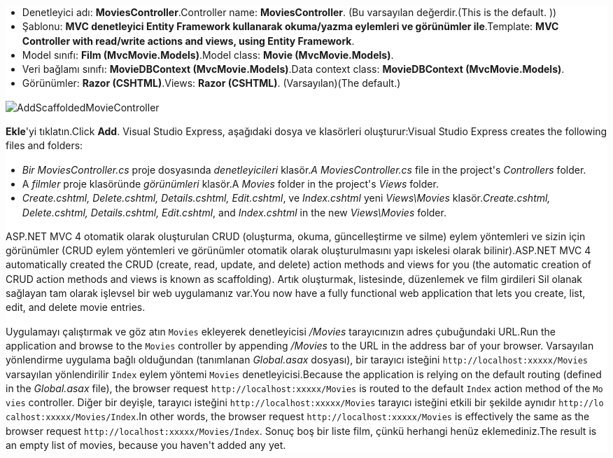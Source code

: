 - <span data-ttu-id="e8ff5-113">Denetleyici adı: **MoviesController**.</span><span class="sxs-lookup"><span data-stu-id="e8ff5-113">Controller name: **MoviesController**.</span></span> <span data-ttu-id="e8ff5-114">(Bu varsayılan değerdir.</span><span class="sxs-lookup"><span data-stu-id="e8ff5-114">(This is the default.</span></span> <span data-ttu-id="e8ff5-115">)</span><span class="sxs-lookup"><span data-stu-id="e8ff5-115">)</span></span>
- <span data-ttu-id="e8ff5-116">Şablonu: **MVC denetleyici Entity Framework kullanarak okuma/yazma eylemleri ve görünümler ile**.</span><span class="sxs-lookup"><span data-stu-id="e8ff5-116">Template: **MVC Controller with read/write actions and views, using Entity Framework**.</span></span>
- <span data-ttu-id="e8ff5-117">Model sınıfı: **Film (MvcMovie.Models)**.</span><span class="sxs-lookup"><span data-stu-id="e8ff5-117">Model class: **Movie (MvcMovie.Models)**.</span></span>
- <span data-ttu-id="e8ff5-118">Veri bağlamı sınıfı: **MovieDBContext (MvcMovie.Models)**.</span><span class="sxs-lookup"><span data-stu-id="e8ff5-118">Data context class: **MovieDBContext (MvcMovie.Models)**.</span></span>
- <span data-ttu-id="e8ff5-119">Görünümler: **Razor (CSHTML)**.</span><span class="sxs-lookup"><span data-stu-id="e8ff5-119">Views: **Razor (CSHTML)**.</span></span> <span data-ttu-id="e8ff5-120">(Varsayılan)</span><span class="sxs-lookup"><span data-stu-id="e8ff5-120">(The default.)</span></span>

![AddScaffoldedMovieController](accessing-your-models-data-from-a-controller/_static/image1.png)

<span data-ttu-id="e8ff5-122">**Ekle**'yi tıklatın.</span><span class="sxs-lookup"><span data-stu-id="e8ff5-122">Click **Add**.</span></span> <span data-ttu-id="e8ff5-123">Visual Studio Express, aşağıdaki dosya ve klasörleri oluşturur:</span><span class="sxs-lookup"><span data-stu-id="e8ff5-123">Visual Studio Express creates the following files and folders:</span></span>

- <span data-ttu-id="e8ff5-124">*Bir MoviesController.cs* proje dosyasında *denetleyicileri* klasör.</span><span class="sxs-lookup"><span data-stu-id="e8ff5-124">*A MoviesController.cs* file in the project's *Controllers* folder.</span></span>
- <span data-ttu-id="e8ff5-125">A *filmler* proje klasöründe *görünümleri* klasör.</span><span class="sxs-lookup"><span data-stu-id="e8ff5-125">A *Movies* folder in the project's *Views* folder.</span></span>
- <span data-ttu-id="e8ff5-126">*Create.cshtml, Delete.cshtml, Details.cshtml, Edit.cshtml*, ve *Index.cshtml* yeni *Views\Movies* klasör.</span><span class="sxs-lookup"><span data-stu-id="e8ff5-126">*Create.cshtml, Delete.cshtml, Details.cshtml, Edit.cshtml*, and *Index.cshtml* in the new *Views\Movies* folder.</span></span>

<span data-ttu-id="e8ff5-127">ASP.NET MVC 4 otomatik olarak oluşturulan CRUD (oluşturma, okuma, güncelleştirme ve silme) eylem yöntemleri ve sizin için görünümler (CRUD eylem yöntemleri ve görünümler otomatik olarak oluşturulmasını yapı iskelesi olarak bilinir).</span><span class="sxs-lookup"><span data-stu-id="e8ff5-127">ASP.NET MVC 4 automatically created the CRUD (create, read, update, and delete) action methods and views for you (the automatic creation of CRUD action methods and views is known as scaffolding).</span></span> <span data-ttu-id="e8ff5-128">Artık oluşturmak, listesinde, düzenlemek ve film girdileri Sil olanak sağlayan tam olarak işlevsel bir web uygulamanız var.</span><span class="sxs-lookup"><span data-stu-id="e8ff5-128">You now have a fully functional web application that lets you create, list, edit, and delete movie entries.</span></span>

<span data-ttu-id="e8ff5-129">Uygulamayı çalıştırmak ve göz atın `Movies` ekleyerek denetleyicisi */Movies* tarayıcınızın adres çubuğundaki URL.</span><span class="sxs-lookup"><span data-stu-id="e8ff5-129">Run the application and browse to the `Movies` controller by appending */Movies* to the URL in the address bar of your browser.</span></span> <span data-ttu-id="e8ff5-130">Varsayılan yönlendirme uygulama bağlı olduğundan (tanımlanan *Global.asax* dosyası), bir tarayıcı isteğini `http://localhost:xxxxx/Movies` varsayılan yönlendirilir `Index` eylem yöntemi `Movies` denetleyicisi.</span><span class="sxs-lookup"><span data-stu-id="e8ff5-130">Because the application is relying on the default routing (defined in the *Global.asax* file), the browser request `http://localhost:xxxxx/Movies` is routed to the default `Index` action method of the `Movies` controller.</span></span> <span data-ttu-id="e8ff5-131">Diğer bir deyişle, tarayıcı isteğini `http://localhost:xxxxx/Movies` tarayıcı isteğini etkili bir şekilde aynıdır `http://localhost:xxxxx/Movies/Index`.</span><span class="sxs-lookup"><span data-stu-id="e8ff5-131">In other words, the browser request `http://localhost:xxxxx/Movies` is effectively the same as the browser request `http://localhost:xxxxx/Movies/Index`.</span></span> <span data-ttu-id="e8ff5-132">Sonuç boş bir liste film, çünkü herhangi henüz eklemediniz.</span><span class="sxs-lookup"><span data-stu-id="e8ff5-132">The result is an empty list of movies, because you haven't added any yet.</span></span>
